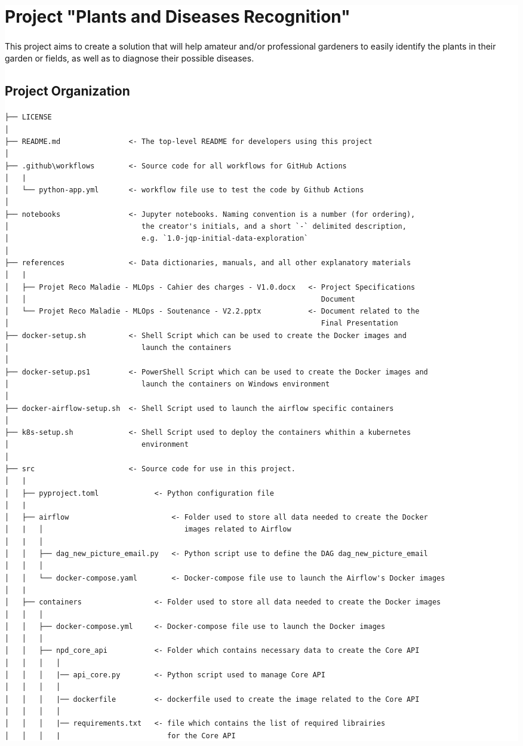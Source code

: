Project "Plants and Diseases Recognition"
=========================================

This project aims to create a solution that will help amateur and/or professional gardeners to easily identify the plants in their garden or fields, as well as to diagnose their possible diseases.


Project Organization
--------------------

    ├── LICENSE
    │
    ├── README.md                <- The top-level README for developers using this project
    │
    ├── .github\workflows        <- Source code for all workflows for GitHub Actions
    │   |
    │   └── python-app.yml       <- workflow file use to test the code by Github Actions     
    │
    ├── notebooks                <- Jupyter notebooks. Naming convention is a number (for ordering),
    │                               the creator's initials, and a short `-` delimited description,
    │                               e.g. `1.0-jqp-initial-data-exploration`
    │
    ├── references               <- Data dictionaries, manuals, and all other explanatory materials
    │   |
    │   ├── Projet Reco Maladie - MLOps - Cahier des charges - V1.0.docx   <- Project Specifications
    │   │                                                                     Document
    │   └── Projet Reco Maladie - MLOps - Soutenance - V2.2.pptx           <- Document related to the
    │                                                                         Final Presentation
    ├── docker-setup.sh          <- Shell Script which can be used to create the Docker images and
    │                               launch the containers
    │
    ├── docker-setup.ps1         <- PowerShell Script which can be used to create the Docker images and
    │                               launch the containers on Windows environment
    │
    ├── docker-airflow-setup.sh  <- Shell Script used to launch the airflow specific containers
    │                               
    ├── k8s-setup.sh             <- Shell Script used to deploy the containers whithin a kubernetes
    │                               environment
    │
    ├── src                      <- Source code for use in this project.
    │   |
    │   ├── pyproject.toml             <- Python configuration file
    │   |
    │   ├── airflow                        <- Folder used to store all data needed to create the Docker
    │   |   │                                 images related to Airflow
    │   |   │ 
    │   │   ├── dag_new_picture_email.py   <- Python script use to define the DAG dag_new_picture_email 
    │   │   │                       
    │   │   └── docker-compose.yaml        <- Docker-compose file use to launch the Airflow's Docker images
    │   | 
    │   ├── containers                 <- Folder used to store all data needed to create the Docker images
    │   │   │ 
    │   │   ├── docker-compose.yml     <- Docker-compose file use to launch the Docker images        
    │   │   │                       
    │   │   ├── npd_core_api           <- Folder which contains necessary data to create the Core API
    │   │   │   │
    │   │   │   |── api_core.py        <- Python script used to manage Core API
    │   │   │   │
    │   │   │   |── dockerfile         <- dockerfile used to create the image related to the Core API
    │   │   │   │
    │   │   │   |── requirements.txt   <- file which contains the list of required librairies
    │   │   │   |                         for the Core API